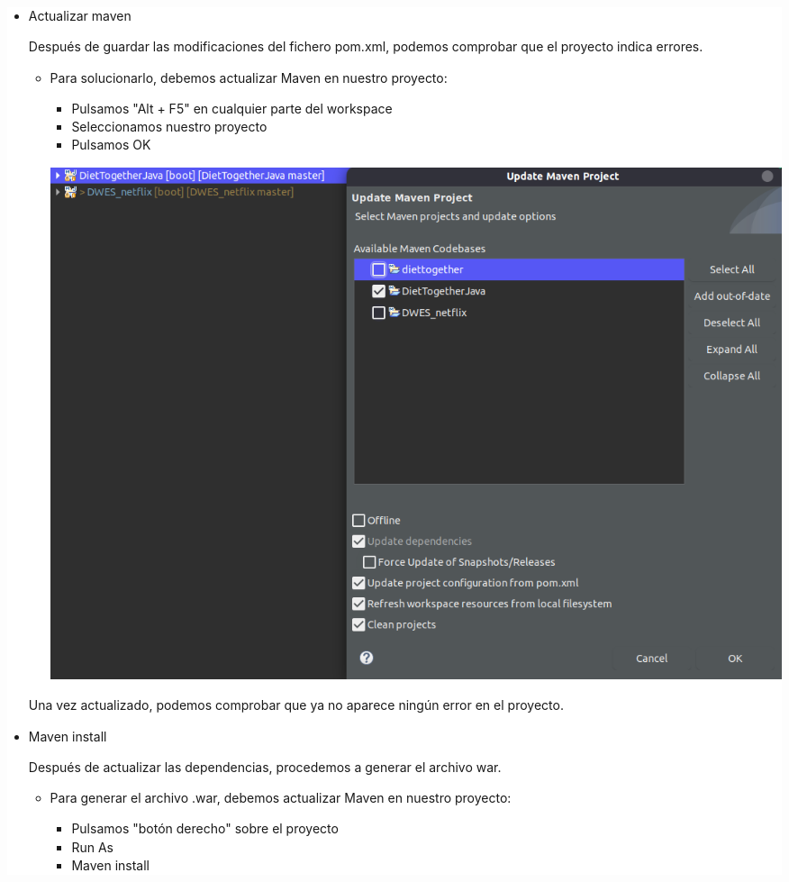 * Actualizar maven

   Después de guardar las modificaciones del fichero pom.xml, podemos comprobar que el proyecto indica errores.

   - Para solucionarlo, debemos actualizar Maven en nuestro proyecto:
     
      * Pulsamos "Alt + F5" en cualquier parte del workspace
      * Seleccionamos nuestro proyecto
      * Pulsamos OK

      ![maven1](img/tomcat/maven1.png)

   Una vez actualizado, podemos comprobar que ya no aparece ningún error en el proyecto.

* Maven install

   Después de actualizar las dependencias, procedemos a generar el archivo war.

   - Para generar el archivo .war, debemos actualizar Maven en nuestro proyecto:
     
      * Pulsamos "botón derecho" sobre el proyecto
      * Run As
      * Maven install
